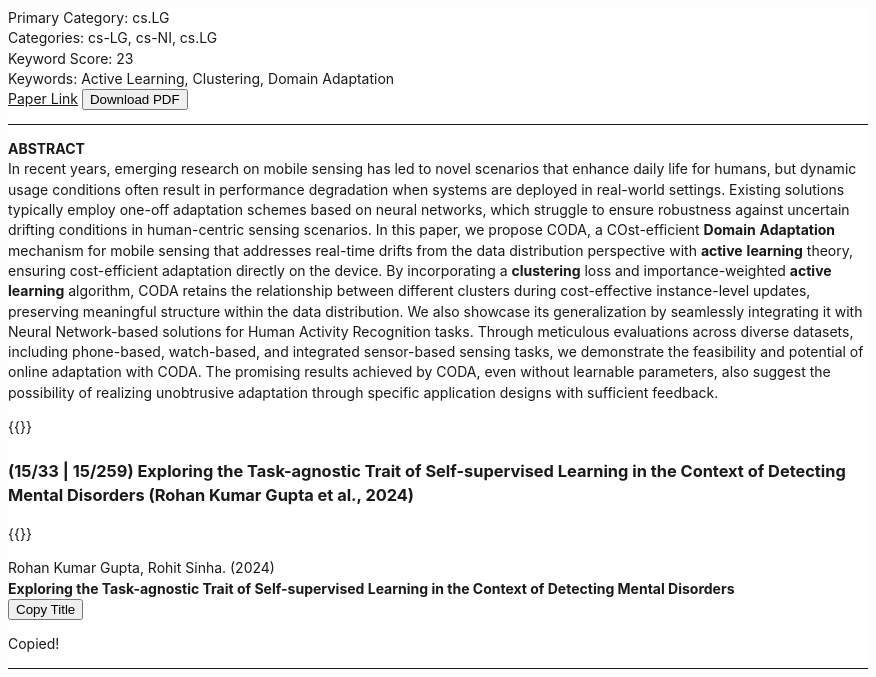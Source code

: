 Primary Category: cs.LG  
Categories: cs-LG, cs-NI, cs.LG  
Keyword Score: 23  
Keywords: Active Learning, Clustering, Domain Adaptation  
<a type="button" class="btn btn-outline-primary" href="http://arxiv.org/abs/2403.14922v1" target="_blank" >Paper Link</a>
<button type="button" class="btn btn-outline-primary download-pdf" url="https://arxiv.org/pdf/2403.14922v1.pdf" filename="2403.14922v1.pdf">Download PDF</button>

---


**ABSTRACT**  
In recent years, emerging research on mobile sensing has led to novel scenarios that enhance daily life for humans, but dynamic usage conditions often result in performance degradation when systems are deployed in real-world settings. Existing solutions typically employ one-off adaptation schemes based on neural networks, which struggle to ensure robustness against uncertain drifting conditions in human-centric sensing scenarios. In this paper, we propose CODA, a COst-efficient <b>Domain</b> <b>Adaptation</b> mechanism for mobile sensing that addresses real-time drifts from the data distribution perspective with <b>active</b> <b>learning</b> theory, ensuring cost-efficient adaptation directly on the device. By incorporating a <b>clustering</b> loss and importance-weighted <b>active</b> <b>learning</b> algorithm, CODA retains the relationship between different clusters during cost-effective instance-level updates, preserving meaningful structure within the data distribution. We also showcase its generalization by seamlessly integrating it with Neural Network-based solutions for Human Activity Recognition tasks. Through meticulous evaluations across diverse datasets, including phone-based, watch-based, and integrated sensor-based sensing tasks, we demonstrate the feasibility and potential of online adaptation with CODA. The promising results achieved by CODA, even without learnable parameters, also suggest the possibility of realizing unobtrusive adaptation through specific application designs with sufficient feedback.

{{</citation>}}


### (15/33 | 15/259) Exploring the Task-agnostic Trait of Self-supervised Learning in the Context of Detecting Mental Disorders (Rohan Kumar Gupta et al., 2024)

{{<citation>}}

Rohan Kumar Gupta, Rohit Sinha. (2024)  
**Exploring the Task-agnostic Trait of Self-supervised Learning in the Context of Detecting Mental Disorders**
<br/>
<button class="copy-to-clipboard" title="Exploring the Task-agnostic Trait of Self-supervised Learning in the Context of Detecting Mental Disorders" index=15>
  <span class="copy-to-clipboard-item">Copy Title<span>
</button>
<div class="toast toast-copied toast-index-15 align-items-center text-bg-secondary border-0 position-absolute top-0 end-0" role="alert" aria-live="assertive" aria-atomic="true">
  <div class="d-flex">
    <div class="toast-body">
      Copied!
    </div>
  </div>
</div>

---